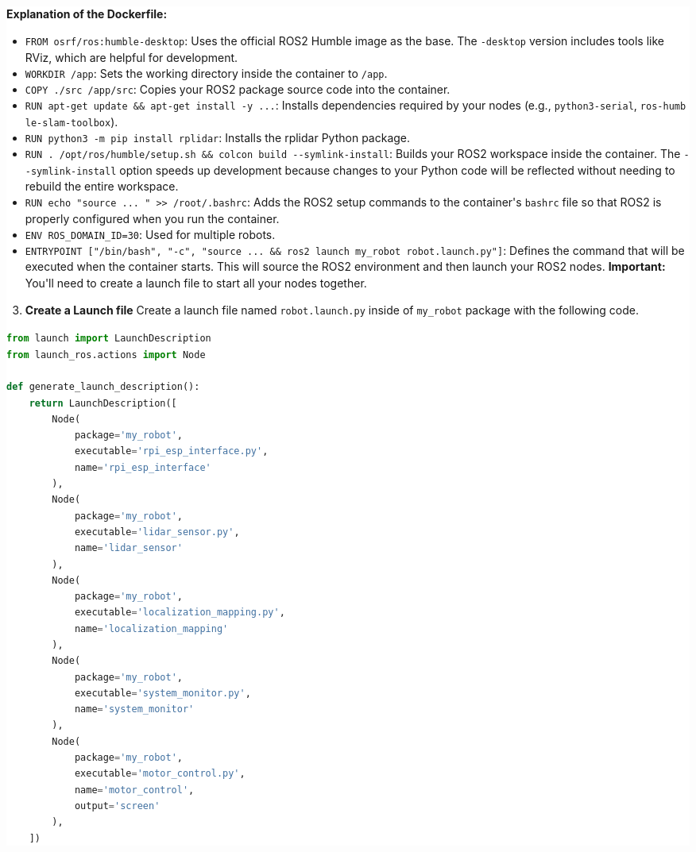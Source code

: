 **Explanation of the Dockerfile:**

*   `FROM osrf/ros:humble-desktop`:  Uses the official ROS2 Humble image as the base.  The `-desktop` version includes tools like RViz, which are helpful for development.
*   `WORKDIR /app`:  Sets the working directory inside the container to `/app`.
*   `COPY ./src /app/src`: Copies your ROS2 package source code into the container.
*   `RUN apt-get update && apt-get install -y ...`: Installs dependencies required by your nodes (e.g., `python3-serial`, `ros-humble-slam-toolbox`).
*   `RUN python3 -m pip install rplidar`: Installs the rplidar Python package.
*   `RUN . /opt/ros/humble/setup.sh && colcon build --symlink-install`: Builds your ROS2 workspace inside the container. The `--symlink-install` option speeds up development because changes to your Python code will be reflected without needing to rebuild the entire workspace.
*   `RUN echo "source ... " >> /root/.bashrc`:  Adds the ROS2 setup commands to the container's `bashrc` file so that ROS2 is properly configured when you run the container.
*   `ENV ROS_DOMAIN_ID=30`: Used for multiple robots.
*   `ENTRYPOINT ["/bin/bash", "-c", "source ... && ros2 launch my_robot robot.launch.py"]`: Defines the command that will be executed when the container starts.  This will source the ROS2 environment and then launch your ROS2 nodes.  **Important:** You'll need to create a launch file to start all your nodes together.

3. **Create a Launch file**
Create a launch file named `robot.launch.py` inside of `my_robot` package with the following code.
```python
from launch import LaunchDescription
from launch_ros.actions import Node

def generate_launch_description():
    return LaunchDescription([
        Node(
            package='my_robot',
            executable='rpi_esp_interface.py',
            name='rpi_esp_interface'
        ),
        Node(
            package='my_robot',
            executable='lidar_sensor.py',
            name='lidar_sensor'
        ),
        Node(
            package='my_robot',
            executable='localization_mapping.py',
            name='localization_mapping'
        ),
        Node(
            package='my_robot',
            executable='system_monitor.py',
            name='system_monitor'
        ),
        Node(
            package='my_robot',
            executable='motor_control.py',
            name='motor_control',
            output='screen'
        ),
    ])
```
